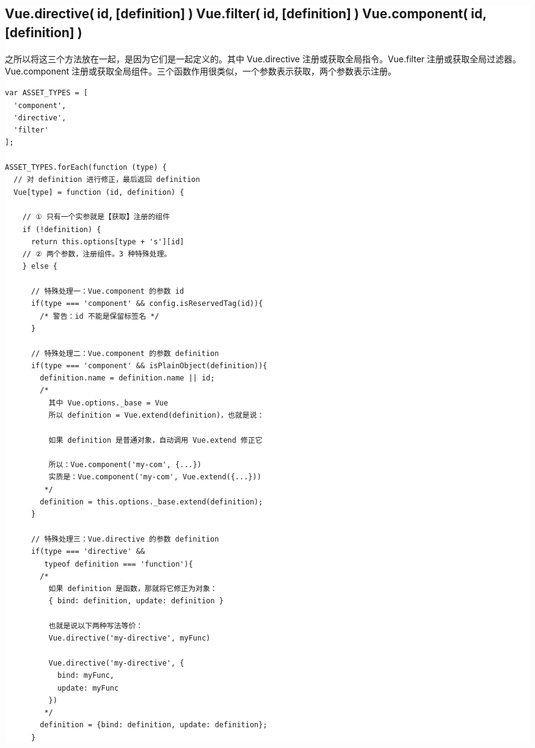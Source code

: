 

<h2>
    <span id="vue-directive">Vue.directive( id, [definition] )</span>
    <span id="vue-filter">Vue.filter( id, [definition] )</span>
    <span id="vue-component">Vue.component( id, [definition] )</span>
</h2>

之所以将这三个方法放在一起，是因为它们是一起定义的。其中 Vue.directive 注册或获取全局指令。Vue.filter 注册或获取全局过滤器。Vue.component 注册或获取全局组件。三个函数作用很类似，一个参数表示获取，两个参数表示注册。

```
var ASSET_TYPES = [
  'component',
  'directive',
  'filter'
];

ASSET_TYPES.forEach(function (type) {
  // 对 definition 进行修正，最后返回 definition
  Vue[type] = function (id, definition) {

    // ① 只有一个实参就是【获取】注册的组件
    if (!definition) {
      return this.options[type + 's'][id]
    // ② 两个参数，注册组件。3 种特殊处理。
    } else {

      // 特殊处理一：Vue.component 的参数 id
      if(type === 'component' && config.isReservedTag(id)){
        /* 警告：id 不能是保留标签名 */
      }

      // 特殊处理二：Vue.component 的参数 definition
      if(type === 'component' && isPlainObject(definition)){
        definition.name = definition.name || id;
        /*
          其中 Vue.options._base = Vue
          所以 definition = Vue.extend(definition)，也就是说：

          如果 definition 是普通对象，自动调用 Vue.extend 修正它

          所以：Vue.component('my-com', {...})
          实质是：Vue.component('my-com', Vue.extend({...}))
         */
        definition = this.options._base.extend(definition);
      }
    
      // 特殊处理三：Vue.directive 的参数 definition
      if(type === 'directive' && 
         typeof definition === 'function'){
        /*
          如果 definition 是函数，那就将它修正为对象：
          { bind: definition, update: definition }

          也就是说以下两种写法等价：
          Vue.directive('my-directive', myFunc)
          
          Vue.directive('my-directive', {
            bind: myFunc,
            update: myFunc
          })
         */
        definition = {bind: definition, update: definition};
      }

```